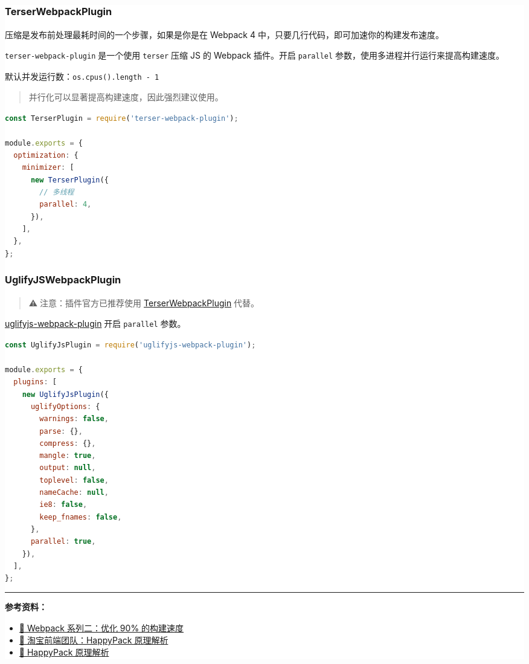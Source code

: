 ### TerserWebpackPlugin

压缩是发布前处理最耗时间的一个步骤，如果是你是在 Webpack 4 中，只要几行代码，即可加速你的构建发布速度。

`terser-webpack-plugin` 是一个使用 `terser` 压缩 JS 的 Webpack 插件。开启 `parallel` 参数，使用多进程并行运行来提高构建速度。

默认并发运行数：`os.cpus().length - 1`

> 并行化可以显著提高构建速度，因此强烈建议使用。

```js
const TerserPlugin = require('terser-webpack-plugin');

module.exports = {
  optimization: {
    minimizer: [
      new TerserPlugin({
        // 多线程
        parallel: 4,
      }),
    ],
  },
};
```

### UglifyJSWebpackPlugin

> ⚠️ 注意：插件官方已推荐使用 [TerserWebpackPlugin](#TerserWebpackPlugin) 代替。

[uglifyjs-webpack-plugin](https://github.com/webpack-contrib/uglifyjs-webpack-plugin) 开启 `parallel` 参数。

```js
const UglifyJsPlugin = require('uglifyjs-webpack-plugin');

module.exports = {
  plugins: [
    new UglifyJsPlugin({
      uglifyOptions: {
        warnings: false,
        parse: {},
        compress: {},
        mangle: true,
        output: null,
        toplevel: false,
        nameCache: null,
        ie8: false,
        keep_fnames: false,
      },
      parallel: true,
    }),
  ],
};
```

---

**参考资料：**

- [📝 Webpack 系列二：优化 90% 的构建速度](https://github.com/sisterAn/blog/issues/63)
- [📝 淘宝前端团队：HappyPack 原理解析](https://fed.taobao.org/blog/taofed/do71ct/happypack-source-code-analysis/)
- [📝 HappyPack 原理解析](https://segmentfault.com/a/1190000021037299)
